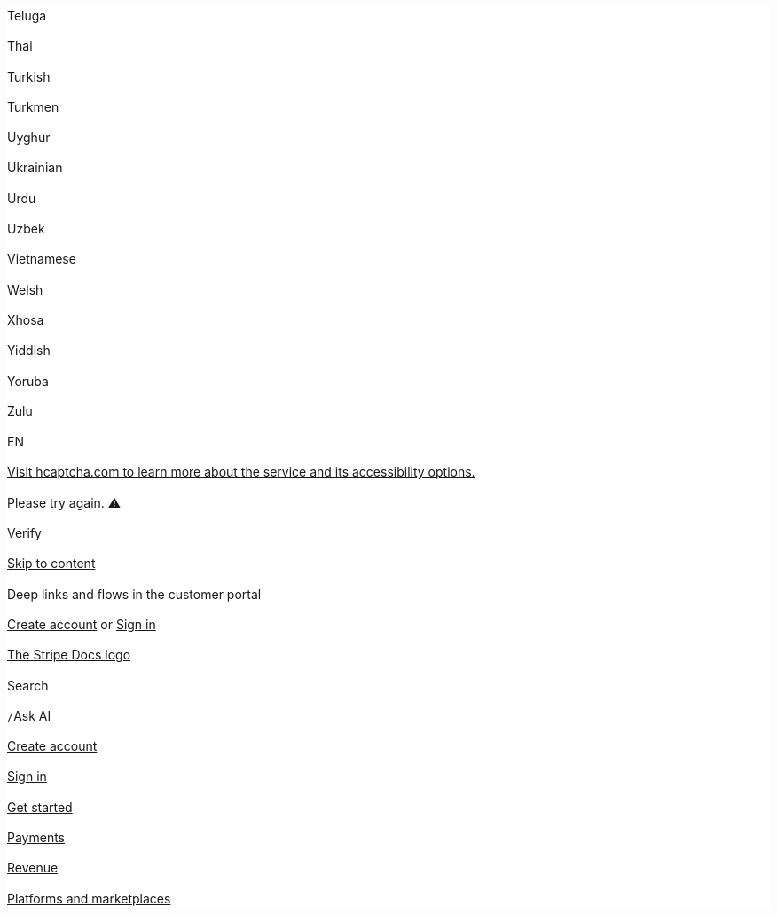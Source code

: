 Teluga

Thai

Turkish

Turkmen

Uyghur

Ukrainian

Urdu

Uzbek

Vietnamese

Welsh

Xhosa

Yiddish

Yoruba

Zulu

EN

[Visit hcaptcha.com to learn more about the service and its accessibility options.](https://www.hcaptcha.com/what-is-hcaptcha-about?ref=b.stripecdn.com&utm_campaign=5034f7f0-a742-48aa-89e2-062ece60f0d6&utm_medium=challenge&hl=en "Visit hcaptcha.com to learn more about the service and its accessibility options.")

Please try again. ⚠️

Verify

[Skip to content](https://docs.stripe.com/customer-management/portal-deep-links#main-content)

Deep links and flows in the customer portal

[Create account](https://dashboard.stripe.com/register/billing) or [Sign in](https://dashboard.stripe.com/login?redirect=https%3A%2F%2Fdocs.stripe.com%2Fcustomer-management%2Fportal-deep-links)

[The Stripe Docs logo](https://docs.stripe.com/)

Search

`/`Ask AI

[Create account](https://dashboard.stripe.com/register/billing)

[Sign in](https://dashboard.stripe.com/login?redirect=https%3A%2F%2Fdocs.stripe.com%2Fcustomer-management%2Fportal-deep-links)

[Get started](https://docs.stripe.com/get-started)

[Payments](https://docs.stripe.com/payments)

[Revenue](https://docs.stripe.com/revenue)

[Platforms and marketplaces](https://docs.stripe.com/connect)
